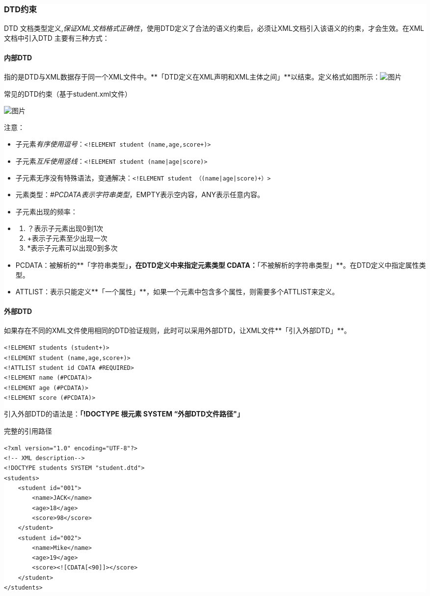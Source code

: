 ### DTD约束

DTD 文档类型定义,*保证XML文档格式正确性*，使用DTD定义了合法的语义约束后，必须让XML文档引入该语义的约束，才会生效。在XML文档中引入DTD 主要有三种方式：

#### 内部DTD

指的是DTD与XML数据存于同一个XML文件中。**「DTD定义在XML声明和XML主体之间」**以结束。定义格式如图所示：![图片](https://mmbiz.qpic.cn/mmbiz_png/Jkv2NC9FsJEfgKEggiakfZgVMtYiaKz2q5VGFviaA4bMS7Wt2yLlDWmbFZ8x10csGHGZMeMIJSlJCow3ym8iciaQqGQ/640?wx_fmt=png&wxfrom=5&wx_lazy=1&wx_co=1)

常见的DTD约束（基于student.xml文件）

![图片](https://mmbiz.qpic.cn/mmbiz_png/Jkv2NC9FsJEfgKEggiakfZgVMtYiaKz2q5JawZHu76CLRibezYYr2OKpsZtib77kADBq4udFGuF6CZe2fRjxWultcQ/640?wx_fmt=png&wxfrom=5&wx_lazy=1&wx_co=1)

注意：

- 子元素*有序使用逗号*：`<!ELEMENT student (name,age,score+)>`

- 子元素*互斥使用竖线*：`<!ELEMENT student (name|age|score)>`

- 子元素无序没有特殊语法，变通解决：`<!ELEMENT student （(name|age|score)+）>`

- 元素类型：*#PCDATA表示字符串类型*，EMPTY表示空内容，ANY表示任意内容。

- 子元素出现的频率：

- 1. ？表示子元素出现0到1次
  2. +表示子元素至少出现一次
  3. *表示子元素可以出现0到多次

- PCDATA：被解析的**「字符串类型」**，在DTD定义中来指定元素类型 CDATA：**「不被解析的字符串类型」**。在DTD定义中指定属性类型。

- ATTLIST：表示只能定义**「一个属性」**，如果一个元素中包含多个属性，则需要多个ATTLIST来定义。

#### 外部DTD

如果存在不同的XML文件使用相同的DTD验证规则，此时可以采用外部DTD，让XML文件**「引入外部DTD」**。

```
<!ELEMENT students (student+)>
<!ELEMENT student (name,age,score+)>
<!ATTLIST student id CDATA #REQUIRED>
<!ELEMENT name (#PCDATA)>
<!ELEMENT age (#PCDATA)>
<!ELEMENT score (#PCDATA)>
```

引入外部DTD的语法是：**「!DOCTYPE 根元素 SYSTEM “外部DTD文件路径"」**

完整的引用路径

```
<?xml version="1.0" encoding="UTF-8"?>
<!-- XML description-->
<!DOCTYPE students SYSTEM "student.dtd">
<students>
    <student id="001">
        <name>JACK</name>
        <age>18</age>
        <score>98</score>
    </student>
    <student id="002">
        <name>Mike</name>
        <age>19</age>
        <score><![CDATA[<90]]></score>
    </student>
</students>
```
